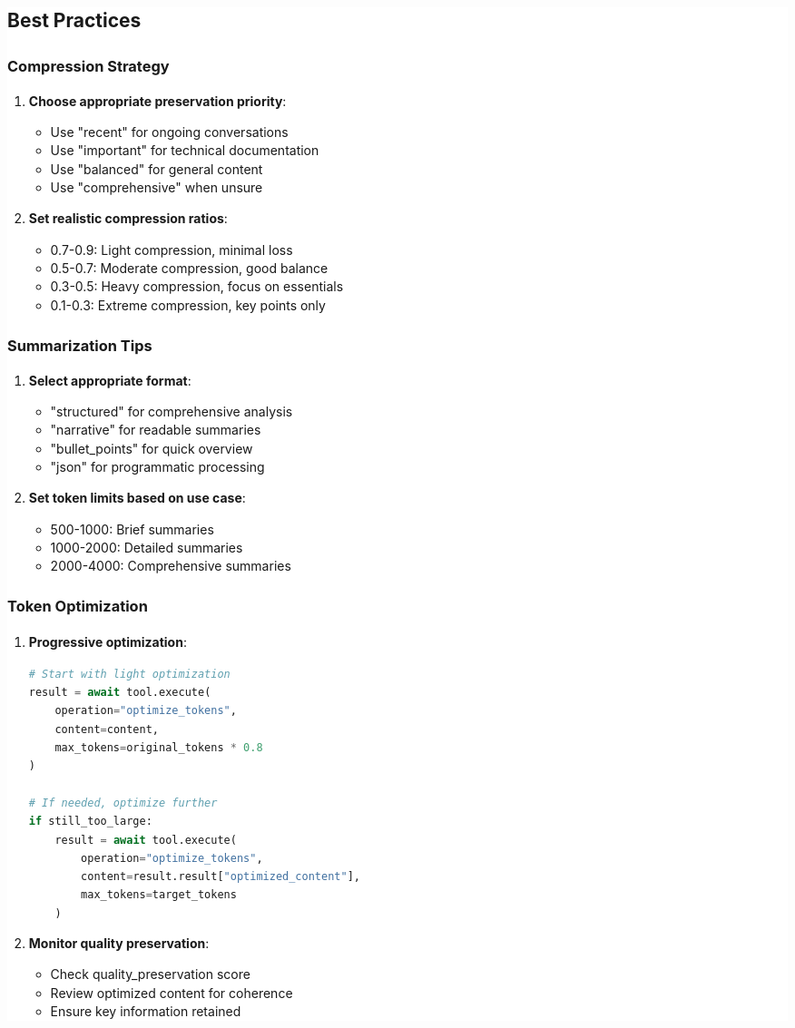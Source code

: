 ## Best Practices

### Compression Strategy

1. **Choose appropriate preservation priority**:
   - Use "recent" for ongoing conversations
   - Use "important" for technical documentation
   - Use "balanced" for general content
   - Use "comprehensive" when unsure

2. **Set realistic compression ratios**:
   - 0.7-0.9: Light compression, minimal loss
   - 0.5-0.7: Moderate compression, good balance
   - 0.3-0.5: Heavy compression, focus on essentials
   - 0.1-0.3: Extreme compression, key points only

### Summarization Tips

1. **Select appropriate format**:
   - "structured" for comprehensive analysis
   - "narrative" for readable summaries
   - "bullet_points" for quick overview
   - "json" for programmatic processing

2. **Set token limits based on use case**:
   - 500-1000: Brief summaries
   - 1000-2000: Detailed summaries
   - 2000-4000: Comprehensive summaries

### Token Optimization

1. **Progressive optimization**:
   ```python
   # Start with light optimization
   result = await tool.execute(
       operation="optimize_tokens",
       content=content,
       max_tokens=original_tokens * 0.8
   )
   
   # If needed, optimize further
   if still_too_large:
       result = await tool.execute(
           operation="optimize_tokens",
           content=result.result["optimized_content"],
           max_tokens=target_tokens
       )
   ```

2. **Monitor quality preservation**:
   - Check quality_preservation score
   - Review optimized content for coherence
   - Ensure key information retained
